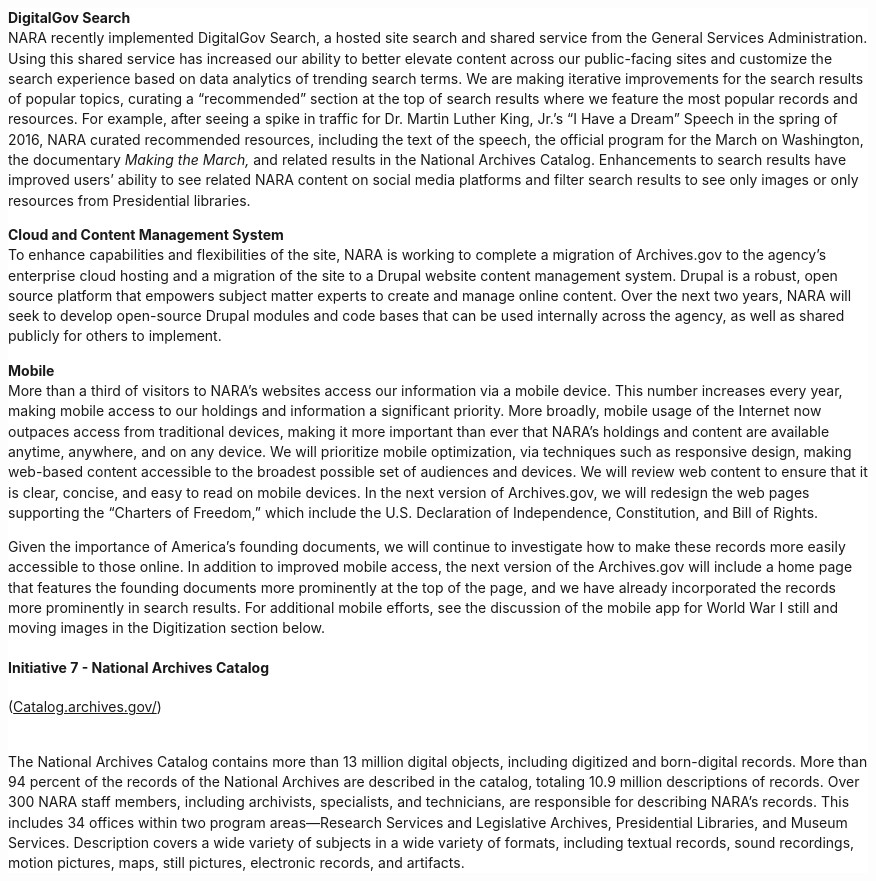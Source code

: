 

<p><strong>DigitalGov Search</strong><br />
NARA recently implemented DigitalGov Search, a hosted site search and shared service from the General Services Administration. Using this shared service has increased our ability to better elevate content across our public-facing sites and customize the search experience based on data analytics of trending search terms. We are making iterative improvements for the search results of popular topics, curating a “recommended” section at the top of search results where we feature the most popular records and resources. For example, after seeing a spike in traffic for Dr. Martin Luther King, Jr.’s “I Have a Dream” Speech in the spring of 2016, NARA curated recommended resources, including the text of the speech, the official program for the March on Washington, the documentary <em>Making the March,</em> and related results in the National Archives Catalog. Enhancements to search results have improved users’ ability to see related NARA content on social media platforms and filter search results to see only images or only resources from Presidential libraries.</p>



<p><strong>Cloud and Content Management System </strong><br />
To enhance capabilities and flexibilities of the site, NARA is working to complete a migration of Archives.gov to the agency’s enterprise cloud hosting and a migration of the site to a Drupal website content management system. Drupal is a robust, open source platform that empowers subject matter experts to create and manage online content. Over the next two years, NARA will seek to develop open-source Drupal modules and code bases that can be used internally across the agency, as well as shared publicly for others to implement.</p>



<p><strong>Mobile</strong><br />
More than a third of visitors to NARA’s websites access our information via a mobile device. This number increases every year, making mobile access to our holdings and information a significant priority. More broadly, mobile usage of the Internet now outpaces access from traditional devices, making it more important than ever that NARA’s holdings and content are available anytime, anywhere, and on any device. We will prioritize mobile optimization, via techniques such as responsive design, making web-based content accessible to the broadest possible set of audiences and devices. We will review web content to ensure that it is clear, concise, and easy to read on mobile devices. In the next version of Archives.gov, we will redesign the web pages supporting the “Charters of Freedom,” which include the U.S. Declaration of Independence, Constitution, and Bill of Rights.</p>

<p>Given the importance of America’s founding documents, we will continue to investigate how to make these records more easily accessible to those online. In addition to improved mobile access, the next version of the Archives.gov will include a home page that features the founding documents more prominently at the top of the page, and we have already incorporated the records more prominently in search results. For additional mobile efforts, see the discussion of the mobile app for World War I still and moving images in the Digitization section below.</p>

<h4><a name="h.xkboevuem51x"></a>Initiative 7 - National Archives Catalog</h4>

<p>(<a href="https://catalog.archives.gov/">Catalog.archives.gov/</a>)<br>&nbsp;</p>

<p>
The National Archives Catalog contains more than 13 million digital objects, including digitized and born-digital records. More than 94 percent of the records of the National Archives are described in the catalog, totaling 10.9 million descriptions of records. Over 300 NARA staff members, including archivists, specialists, and technicians, are responsible for describing NARA’s records. This includes 34 offices within two program areas—Research Services and Legislative Archives, Presidential Libraries, and Museum Services. Description covers a wide variety of subjects in a wide variety of formats, including textual records, sound recordings, motion pictures, maps, still pictures, electronic records, and artifacts.</p>
